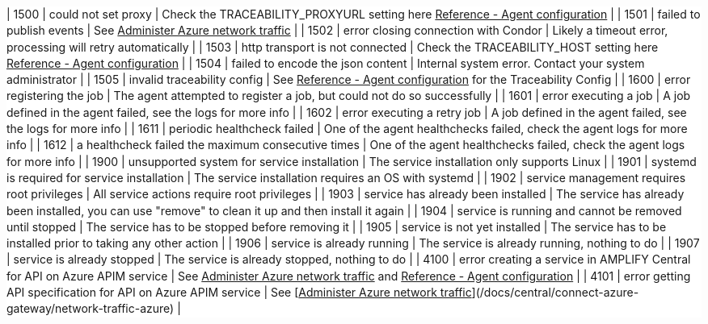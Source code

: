 | 1500   | could not set proxy                                                                                         | Check the TRACEABILITY_PROXYURL setting here [Reference - Agent configuration](/docs/central/connect-azure-gateway/agent-variables)                                                                                                                                |
| 1501   | failed to publish events                                                                                    | See [Administer Azure network traffic](/docs/central/connect-azure-gateway/network-traffic-azure)                                                                                                                                       |
| 1502   | error closing connection with Condor                                                                        | Likely a timeout error, processing will retry automatically                                                                                                                                                                                                                                                   |
| 1503   | http transport is not connected                                                                             | Check the TRACEABILITY_HOST setting here [Reference - Agent configuration](/docs/central/connect-azure-gateway/agent-variables)                                                                                                                                    |
| 1504   | failed to encode the json content                                                                           | Internal system error. Contact your system administrator                                                                                                                                                                                                                                                      |
| 1505   | invalid traceability config                                                                                 | See [Reference - Agent configuration](/docs/central/connect-azure-gateway/agent-variables) for the Traceability Config                                                                                                                                             |
| 1600 | error registering the job                                                                 | The agent attempted to register a job, but could not do so successfully   |
| 1601 | error executing a job                                                                 | A job defined in the agent failed, see the logs for more info   |
| 1602 | error executing a retry job                                                                 | A job defined in the agent failed, see the logs for more info   |
| 1611 | periodic healthcheck failed                                                                 | One of the agent healthchecks failed, check the agent logs for more info |
| 1612 | a healthcheck failed the maximum consecutive times                                                                 | One of the agent healthchecks failed, check the agent logs for more info |
| 1900 | unsupported system for service installation                                                                 | The service installation only supports Linux   |
| 1901 | systemd is required for service installation                                                                | The service installation requires an OS with systemd        |
| 1902 | service management requires root privileges                                                                 | All service actions require root privileges      |
| 1903 | service has already been installed                                                                          | The service has already been installed, you can use "remove" to clean it up and then install it again   |
| 1904 | service is running and cannot be removed until stopped                                                      | The service has to be stopped before removing it  |
| 1905 | service is not yet installed                                                                                | The service has to be installed prior to taking any other action        |
| 1906 | service is already running                                                                                  | The service is already running, nothing to do      |
| 1907 | service is already stopped                                                                                  | The service is already stopped, nothing to do      |
| 4100 | error creating a service in AMPLIFY Central for API on Azure APIM service  | See [Administer Azure network traffic](/docs/central/connect-azure-gateway/network-traffic-azure) and [Reference - Agent configuration](/docs/central/connect-azure-gateway/agent-variables)    |
| 4101 | error getting API specification for API on Azure APIM service                        | See [[Administer Azure network traffic](/docs/central/connect-azure-gateway/network-traffic-azure)](/docs/central/connect-azure-gateway/network-traffic-azure)    |
